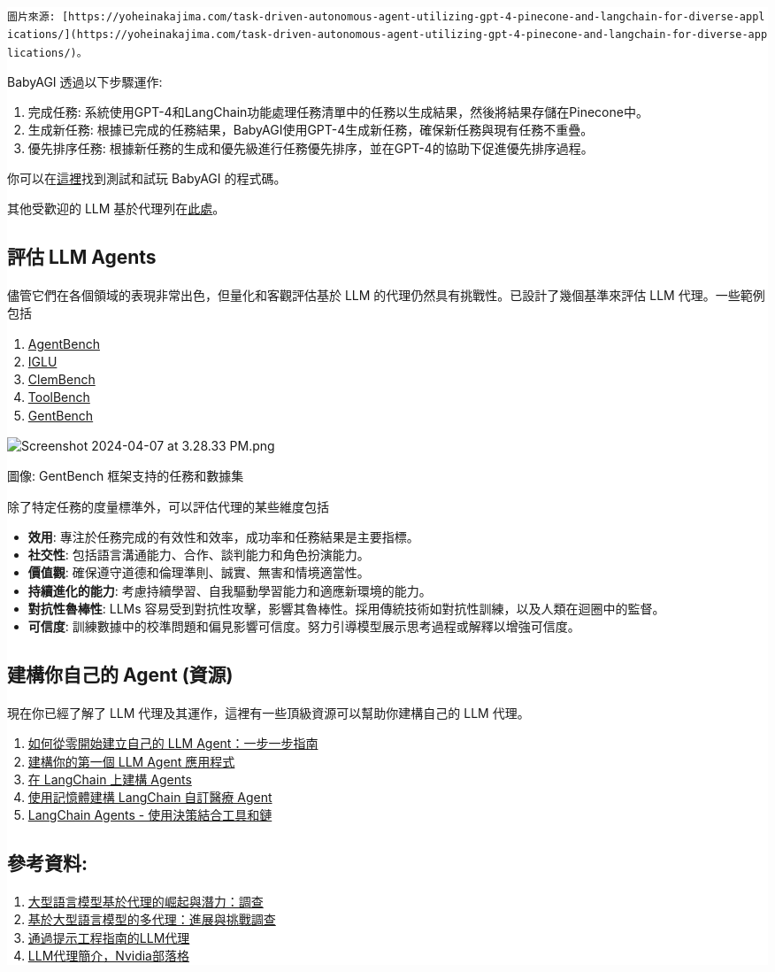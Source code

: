     圖片來源: [https://yoheinakajima.com/task-driven-autonomous-agent-utilizing-gpt-4-pinecone-and-langchain-for-diverse-applications/](https://yoheinakajima.com/task-driven-autonomous-agent-utilizing-gpt-4-pinecone-and-langchain-for-diverse-applications/)。

BabyAGI 透過以下步驟運作:

1. 完成任務: 系統使用GPT-4和LangChain功能處理任務清單中的任務以生成結果，然後將結果存儲在Pinecone中。
2. 生成新任務: 根據已完成的任務結果，BabyAGI使用GPT-4生成新任務，確保新任務與現有任務不重疊。
3. 優先排序任務: 根據新任務的生成和優先級進行任務優先排序，並在GPT-4的協助下促進優先排序過程。

你可以在[這裡](https://github.com/yoheinakajima/babyagi)找到測試和試玩 BabyAGI 的程式碼。

其他受歡迎的 LLM 基於代理列在[此處](https://www.promptingguide.ai/research/llm-agents#notable-llm-based-agents)。

## **評估 LLM Agents**

儘管它們在各個領域的表現非常出色，但量化和客觀評估基於 LLM 的代理仍然具有挑戰性。已設計了幾個基準來評估 LLM 代理。一些範例包括

1. [AgentBench](https://github.com/THUDM/AgentBench)
2. [IGLU](https://arxiv.org/abs/2304.10750)
3. [ClemBench](https://arxiv.org/abs/2305.13455)
4. [ToolBench](https://arxiv.org/abs/2305.16504)
5. [GentBench](https://arxiv.org/pdf/2308.04030.pdf)

![Screenshot 2024-04-07 at 3.28.33 PM.png](img/Screenshot_2024-04-07_at_3.28.33_PM.png)

圖像: GentBench 框架支持的任務和數據集

除了特定任務的度量標準外，可以評估代理的某些維度包括

- **效用**: 專注於任務完成的有效性和效率，成功率和任務結果是主要指標。
- **社交性**: 包括語言溝通能力、合作、談判能力和角色扮演能力。
- **價值觀**: 確保遵守道德和倫理準則、誠實、無害和情境適當性。
- **持續進化的能力**: 考慮持續學習、自我驅動學習能力和適應新環境的能力。
- **對抗性魯棒性**: LLMs 容易受到對抗性攻擊，影響其魯棒性。採用傳統技術如對抗性訓練，以及人類在迴圈中的監督。
- **可信度**: 訓練數據中的校準問題和偏見影響可信度。努力引導模型展示思考過程或解釋以增強可信度。

## 建構你自己的 Agent (資源)

現在你已經了解了 LLM 代理及其運作，這裡有一些頂級資源可以幫助你建構自己的 LLM 代理。

1. [如何從零開始建立自己的 LLM Agent：一步一步指南](https://gathnex.medium.com/how-to-create-your-own-llm-agent-from-scratch-a-step-by-step-guide-14b763e5b3b8)
2. [建構你的第一個 LLM Agent 應用程式](https://developer.nvidia.com/blog/building-your-first-llm-agent-application/)
3. [在 LangChain 上建構 Agents](https://python.langchain.com/docs/use_cases/tool_use/agents/)
4. [使用記憶體建構 LangChain 自訂醫療 Agent](https://www.youtube.com/watch?v=6UFtRwWnHws)
5. [LangChain Agents - 使用決策結合工具和鏈](https://www.youtube.com/watch?v=ziu87EXZVUE)

## 參考資料:

1. [大型語言模型基於代理的崛起與潛力：調查](https://arxiv.org/pdf/2309.07864.pdf)
2. [基於大型語言模型的多代理：進展與挑戰調查](https://arxiv.org/pdf/2402.01680.pdf)
3. [通過提示工程指南的LLM代理](https://www.promptingguide.ai/research/llm-agents#notable-llm-based-agents)
4. [LLM代理簡介，Nvidia部落格](https://developer.nvidia.com/blog/introduction-to-llm-agents/)

